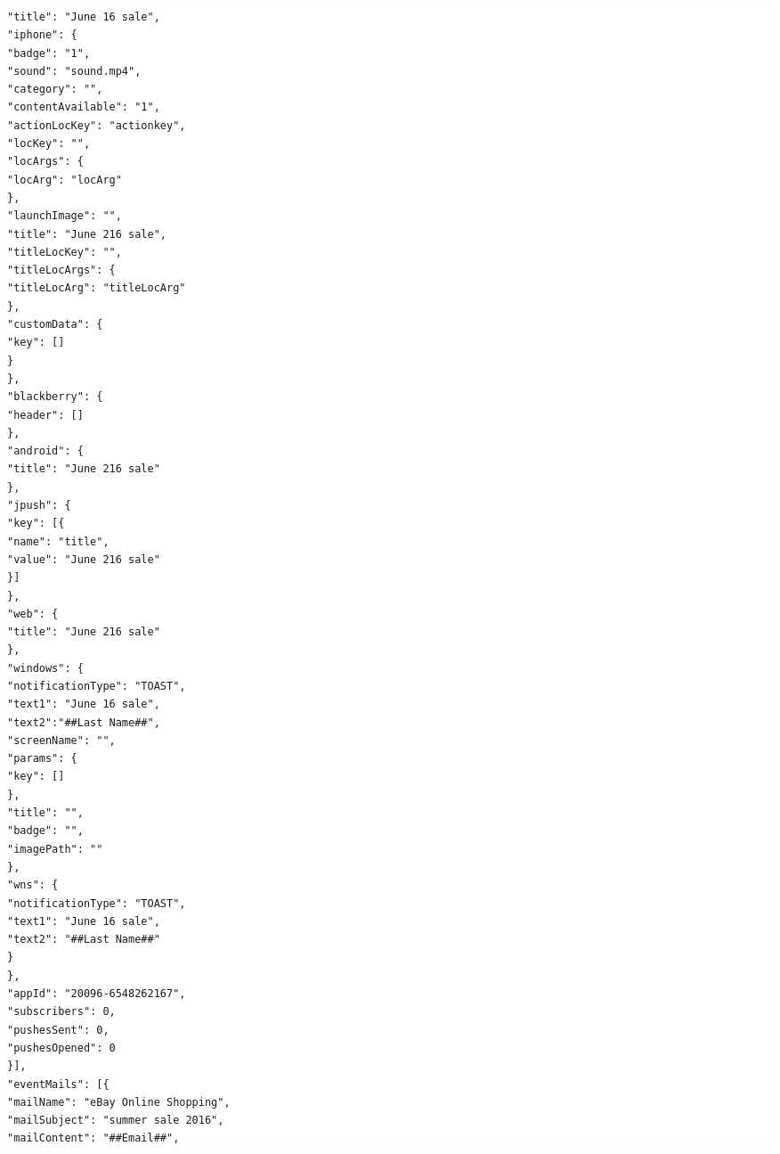 ```
"title": "June 16 sale",
"iphone": {
"badge": "1",
"sound": "sound.mp4",
"category": "",
"contentAvailable": "1",
"actionLocKey": "actionkey",
"locKey": "",
"locArgs": {
"locArg": "locArg"
},
"launchImage": "",
"title": "June 216 sale",
"titleLocKey": "",
"titleLocArgs": {
"titleLocArg": "titleLocArg"
},
"customData": {
"key": []
}
},
"blackberry": {
"header": []
},
"android": {
"title": "June 216 sale"
},
"jpush": {
"key": [{
"name": "title",
"value": "June 216 sale"
}]
},
"web": {
"title": "June 216 sale"
},
"windows": {
"notificationType": "TOAST",
"text1": "June 16 sale",
"text2":"##Last Name##",
"screenName": "",
"params": {
"key": []
},
"title": "",
"badge": "",
"imagePath": ""
},
"wns": {
"notificationType": "TOAST",
"text1": "June 16 sale",
"text2": "##Last Name##"
}
},
"appId": "20096-6548262167",
"subscribers": 0,
"pushesSent": 0,
"pushesOpened": 0
}],
"eventMails": [{
"mailName": "eBay Online Shopping",
"mailSubject": "summer sale 2016",
"mailContent": "##Email##",
```